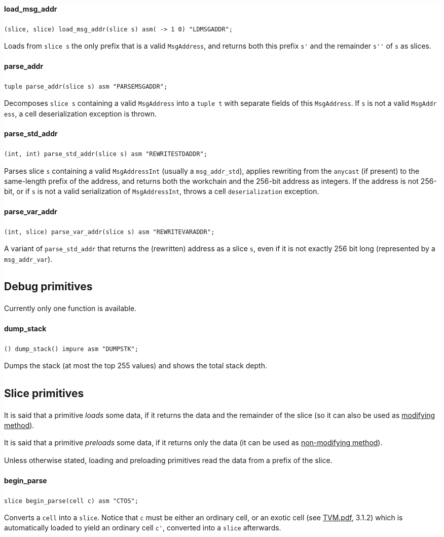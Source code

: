 #### load_msg_addr
```
(slice, slice) load_msg_addr(slice s) asm( -> 1 0) "LDMSGADDR";
```
Loads from `slice s` the only prefix that is a valid `MsgAddress`, and returns both this prefix `s'` and the remainder `s''` of `s` as slices.
#### parse_addr
```
tuple parse_addr(slice s) asm "PARSEMSGADDR";
```
Decomposes `slice s` containing a valid `MsgAddress` into a `tuple t` with separate fields of this `MsgAddress`. If `s` is not a valid `MsgAddress`, a cell deserialization exception is thrown.

#### parse_std_addr
```
(int, int) parse_std_addr(slice s) asm "REWRITESTDADDR";
```
Parses slice `s` containing a valid `MsgAddressInt` (usually a `msg_addr_std`), applies rewriting from the `anycast` (if present) to the same-length prefix of the address, and returns both the workchain and the 256-bit address as integers. If the address is not 256-bit, or if `s` is not a valid serialization of `MsgAddressInt`, throws a cell `deserialization` exception.
#### parse_var_addr
```
(int, slice) parse_var_addr(slice s) asm "REWRITEVARADDR";
```
A variant of `parse_std_addr` that returns the (rewritten) address as a slice `s`, even if it is not exactly 256 bit long (represented by a `msg_addr_var`).

## Debug primitives
Currently only one function is available.
#### dump_stack
```
() dump_stack() impure asm "DUMPSTK";
```
Dumps the stack (at most the top 255 values) and shows the total stack depth.

## Slice primitives
It is said that a primitive *loads* some data, if it returns the data and the remainder of the slice (so it can also be used as [modifying method](/func/statements?id=modifying-methods)).

It is said that a primitive *preloads* some data, if it returns only the data (it can be used as [non-modifying method](/func/statements?id=non-modifying-methods)).

Unless otherwise stated, loading and preloading primitives read the data from a prefix of the slice.
#### begin_parse
```
slice begin_parse(cell c) asm "CTOS";
```

Converts a `cell` into a `slice`. Notice that `c` must be either an ordinary cell, or an exotic cell (see [TVM.pdf](https://ton-blockchain.github.io/docs/tvm.pdf), 3.1.2) which is automatically loaded to yield an ordinary cell `c'`, converted into a `slice` afterwards.
